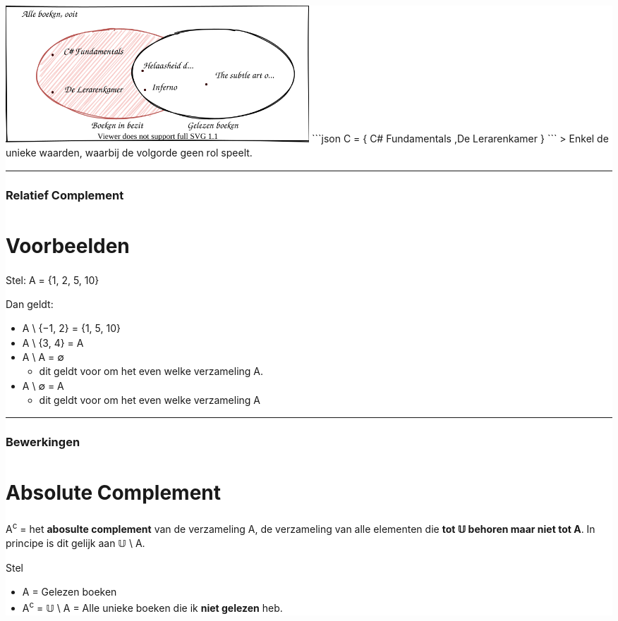 <img src="images/11.svg" alt="venndiagram" class="center" width="50%"/>
```json
C = 
{
     C# Fundamentals
    ,De Lerarenkamer
}
```
> Enkel de unieke waarden, waarbij de volgorde geen rol speelt.

---
### Relatief Complement 
# Voorbeelden
Stel: A = {1, 2, 5, 10}

Dan geldt:

- A \ {−1, 2} = {1, 5, 10}
- A \ {3, 4} = A
- A \ A = ∅
    - dit geldt voor om het even welke verzameling A.
- A \ ∅ = A
    - dit geldt voor om het even welke verzameling A

---
### Bewerkingen 
# Absolute Complement
A<sup>c</sup> = het **abosulte complement** van de verzameling A, de verzameling van alle elementen die **tot 𝕌 behoren maar niet tot A**. In principe is dit gelijk aan 𝕌 \ A.

Stel 
- A = Gelezen boeken
- A<sup>c</sup> = 𝕌 \ A =  Alle unieke boeken die ik **niet gelezen** heb.

